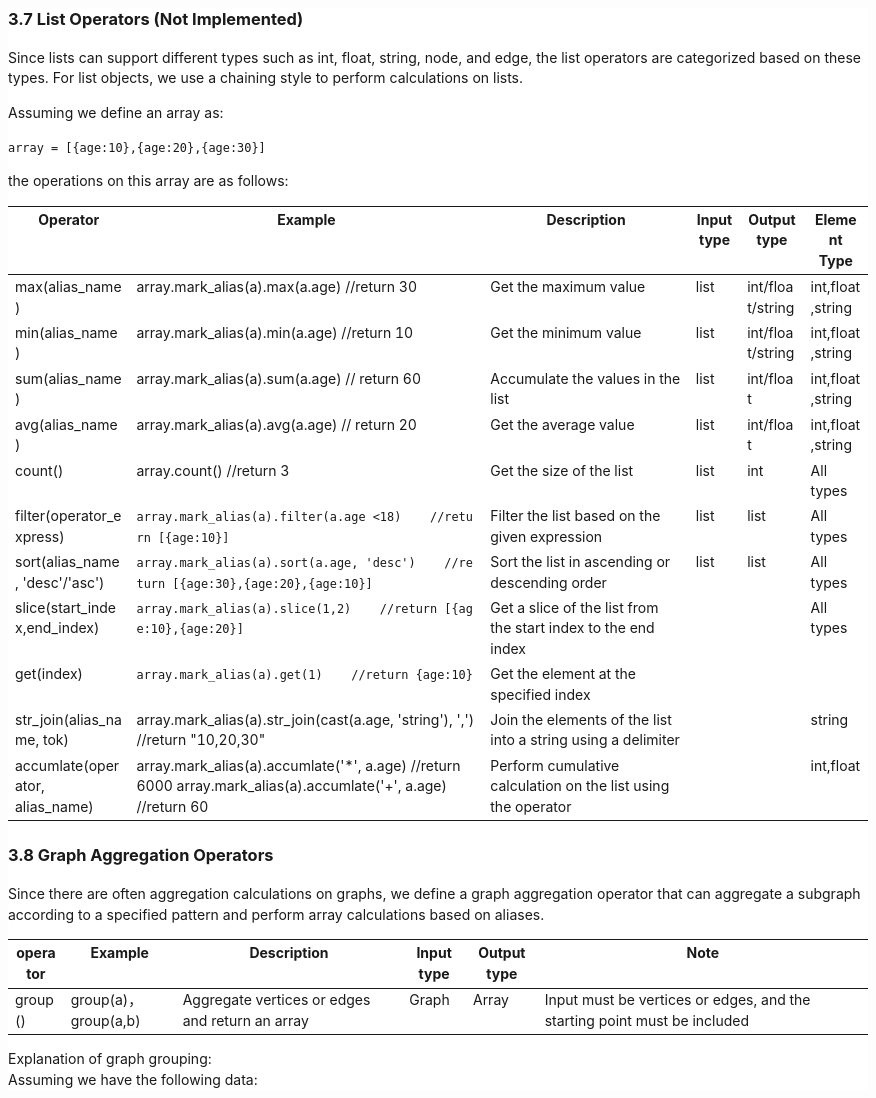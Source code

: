 
### 3.7 List Operators (Not Implemented)
Since lists can support different types such as int, float, string, node, and edge, the list operators are categorized based on these types. For list objects, we use a chaining style to perform calculations on lists.

Assuming we define an array as:

```plain
array = [{age:10},{age:20},{age:30}]
```

the operations on this array are as follows:

| Operator | Example | Description | Input type | Output type | Element Type |
| --- | --- | --- | --- | --- | --- |
| max(alias_name) | array.mark_alias(a).max(a.age)    //return 30 | Get the maximum value | list | int/float/string | int,float,string |
| min(alias_name) | array.mark_alias(a).min(a.age)    //return 10 | Get the minimum value | list | int/float/string | int,float,string |
| sum(alias_name) | array.mark_alias(a).sum(a.age)    // return 60 | Accumulate the values in the list | list | int/float | int,float,string |
| avg(alias_name) | array.mark_alias(a).avg(a.age)    // return 20 | Get the average value | list | int/float | int,float,string |
| count() | array.count()    //return 3 | Get the size of the list | list | int | All types |
| filter(operator_express) | `array.mark_alias(a).filter(a.age <18)    //return [{age:10}]` | Filter the list based on the given expression | list | list | All types |
| sort(alias_name, 'desc'/'asc') | `array.mark_alias(a).sort(a.age, 'desc')    //return [{age:30},{age:20},{age:10}]` | Sort the list in ascending or descending order | list | list | All types |
| slice(start_index,end_index) | `array.mark_alias(a).slice(1,2)    //return [{age:10},{age:20}]` | Get a slice of the list from the start index to the end index | | | All types |
| get(index) | `array.mark_alias(a).get(1)    //return {age:10}` | Get the element at the specified index | | | |
| str_join(alias_name, tok) | array.mark_alias(a).str_join(cast(a.age, 'string'), ',')    //return "10,20,30" | Join the elements of the list into a string using a delimiter | | | string |
| accumlate(operator, alias_name) | array.mark_alias(a).accumlate('*', a.age) //return 6000    array.mark_alias(a).accumlate('+', a.age) //return 60 | Perform cumulative calculation on the list using the operator | | | int,float |


### 3.8 Graph Aggregation Operators
Since there are often aggregation calculations on graphs, we define a graph aggregation operator that can aggregate a subgraph according to a specified pattern and perform array calculations based on aliases.

| operator | Example | Description | Input type | Output type | Note |
| --- | --- | --- | --- | --- | --- |
| group() | group(a)，group(a,b) | Aggregate vertices or edges and return an array | Graph | Array | Input must be vertices or edges, and the starting point must be included |


Explanation of graph grouping:   
Assuming we have the following data:   